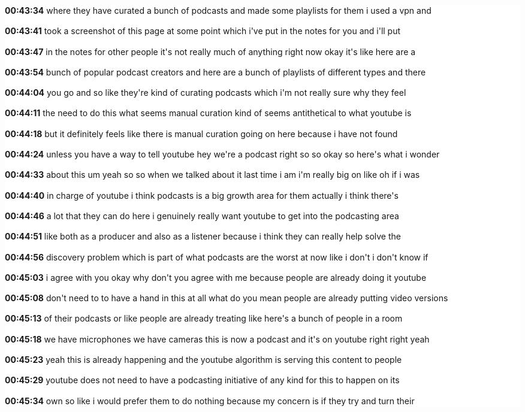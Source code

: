 **00:43:34** where they have curated a bunch of podcasts and made some playlists for them i used a vpn and

**00:43:41** took a screenshot of this page at some point which i've put in the notes for you and i'll put

**00:43:47** in the notes for other people it's not really much of anything right now okay it's like here are a

**00:43:54** bunch of popular podcast creators and here are a bunch of playlists of different types and there

**00:44:04** you go and so like they're kind of curating podcasts which i'm not really sure why they feel

**00:44:11** the need to do this what seems manual curation kind of seems antithetical to what youtube is

**00:44:18** but it definitely feels like there is manual curation going on here because i have not found

**00:44:24** unless you have a way to tell youtube hey we're a podcast right so so okay so here's what i wonder

**00:44:33** about this um yeah so so when we talked about it last time i am i'm really big on like oh if i was

**00:44:40** in charge of youtube i think podcasts is a big growth area for them actually i think there's

**00:44:46** a lot that they can do here i genuinely really want youtube to get into the podcasting area

**00:44:51** like both as a producer and also as a listener because i think they can really help solve the

**00:44:56** discovery problem which is part of what podcasts are the worst at now like i don't i don't know if

**00:45:03** i agree with you okay why don't you agree with me because people are already doing it youtube

**00:45:08** don't need to to have a hand in this at all what do you mean people are already putting video versions

**00:45:13** of their podcasts or like people are already treating like here's a bunch of people in a room

**00:45:18** we have microphones we have cameras this is now a podcast and it's on youtube right right yeah

**00:45:23** yeah this is already happening and the youtube algorithm is serving this content to people

**00:45:29** youtube does not need to have a podcasting initiative of any kind for this to happen on its

**00:45:34** own so like i would prefer them to do nothing because my concern is if they try and turn their
